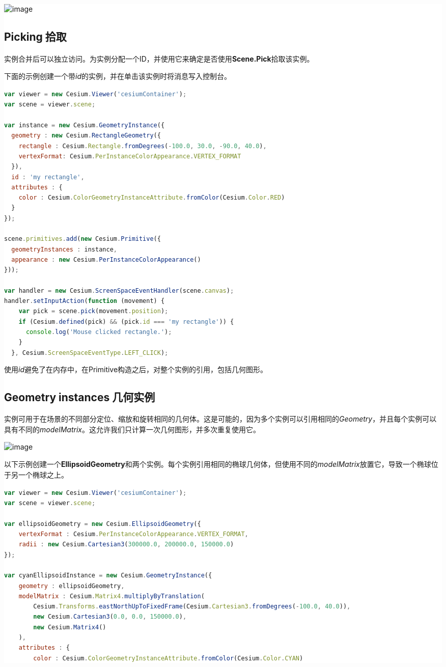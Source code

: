 ![image](https://upload-images.jianshu.io/upload_images/13720662-f69e1a4d297dc21b.png?imageMogr2/auto-orient/strip%7CimageView2/2/w/1240)


## Picking 拾取
实例合并后可以独立访问。为实例分配一个ID，并使用它来确定是否使用**Scene.Pick**拾取该实例。

下面的示例创建一个带*id*的实例，并在单击该实例时将消息写入控制台。
```javascript
var viewer = new Cesium.Viewer('cesiumContainer');
var scene = viewer.scene;

var instance = new Cesium.GeometryInstance({
  geometry : new Cesium.RectangleGeometry({
    rectangle : Cesium.Rectangle.fromDegrees(-100.0, 30.0, -90.0, 40.0),
    vertexFormat: Cesium.PerInstanceColorAppearance.VERTEX_FORMAT
  }),
  id : 'my rectangle',
  attributes : {
    color : Cesium.ColorGeometryInstanceAttribute.fromColor(Cesium.Color.RED)
  }
});

scene.primitives.add(new Cesium.Primitive({
  geometryInstances : instance,
  appearance : new Cesium.PerInstanceColorAppearance()
}));

var handler = new Cesium.ScreenSpaceEventHandler(scene.canvas);
handler.setInputAction(function (movement) {
    var pick = scene.pick(movement.position);
    if (Cesium.defined(pick) && (pick.id === 'my rectangle')) {
      console.log('Mouse clicked rectangle.');
    }
  }, Cesium.ScreenSpaceEventType.LEFT_CLICK);
```

使用*id*避免了在内存中，在Primitive构造之后，对整个实例的引用，包括几何图形。

## Geometry instances 几何实例
实例可用于在场景的不同部分定位、缩放和旋转相同的几何体。这是可能的，因为多个实例可以引用相同的*Geometry*，并且每个实例可以具有不同的*modelMatrix*。这允许我们只计算一次几何图形，并多次重复使用它。

![image](https://upload-images.jianshu.io/upload_images/13720662-32389176321edd7b.png?imageMogr2/auto-orient/strip%7CimageView2/2/w/1240)


以下示例创建一个**EllipsoidGeometry**和两个实例。每个实例引用相同的椭球几何体，但使用不同的*modelMatrix*放置它，导致一个椭球位于另一个椭球之上。
```javascript
var viewer = new Cesium.Viewer('cesiumContainer');
var scene = viewer.scene;

var ellipsoidGeometry = new Cesium.EllipsoidGeometry({
    vertexFormat : Cesium.PerInstanceColorAppearance.VERTEX_FORMAT,
    radii : new Cesium.Cartesian3(300000.0, 200000.0, 150000.0)
});

var cyanEllipsoidInstance = new Cesium.GeometryInstance({
    geometry : ellipsoidGeometry,
    modelMatrix : Cesium.Matrix4.multiplyByTranslation(
        Cesium.Transforms.eastNorthUpToFixedFrame(Cesium.Cartesian3.fromDegrees(-100.0, 40.0)),
        new Cesium.Cartesian3(0.0, 0.0, 150000.0),
        new Cesium.Matrix4()
    ),
    attributes : {
        color : Cesium.ColorGeometryInstanceAttribute.fromColor(Cesium.Color.CYAN)
```